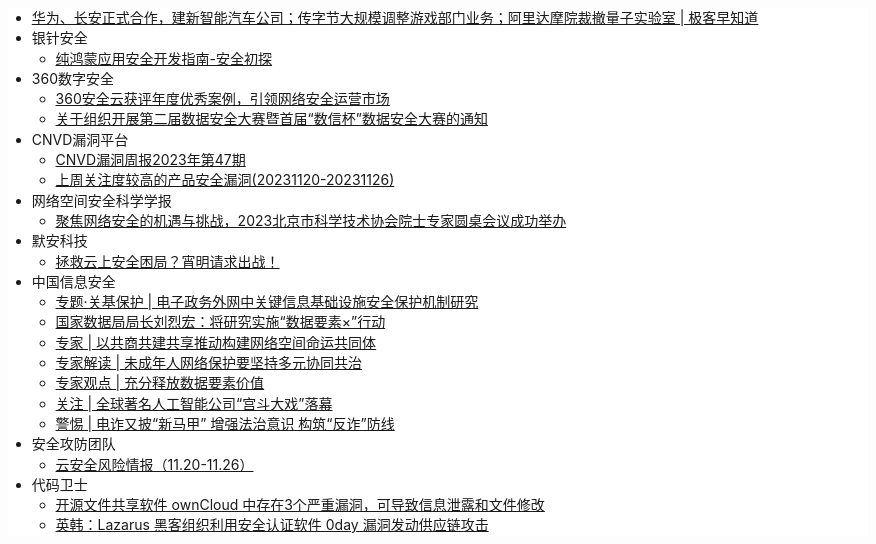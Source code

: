   - [华为、长安正式合作，建新智能汽车公司；传字节大规模调整游戏部门业务；阿里达摩院裁撤量子实验室 | 极客早知道](https://mp.weixin.qq.com/s?__biz=MTMwNDMwODQ0MQ==&mid=2653023028&idx=1&sn=1fc5b12df38fe0f14bde8cf002f1652e&chksm=7e54968249231f94f99777d620328e0fc2ed220624ee681526f482ac67ce86394ab8a458dc4c&scene=58&subscene=0#rd)
- 银针安全
  - [纯鸿蒙应用安全开发指南-安全初探](https://mp.weixin.qq.com/s?__biz=Mzg2MDY2ODc5MA==&mid=2247483765&idx=1&sn=77951239b474e5f4fdf1a212c1843aca&chksm=ce23976cf9541e7a0f7677db6680f80c886c417e5070be680206666c496171c1d7bed28b1cf6&scene=58&subscene=0#rd)
- 360数字安全
  - [360安全云获评年度优秀案例，引领网络安全运营市场](https://mp.weixin.qq.com/s?__biz=MzA4MTg0MDQ4Nw==&mid=2247567785&idx=1&sn=7f9d9051829df44e3db701bfb7ff76b9&chksm=9f8d59a1a8fad0b7828c5760e34579e1969f1dd18e169f8b723074a0901759f76e27d8b8f248&scene=58&subscene=0#rd)
  - [关于组织开展第二届数据安全大赛暨首届“数信杯”数据安全大赛的通知](https://mp.weixin.qq.com/s?__biz=MzA4MTg0MDQ4Nw==&mid=2247567785&idx=2&sn=c00c351aa2277ac4b578cec39389aabe&chksm=9f8d59a1a8fad0b731a39a3cd78b90ca7dc39825ad41fea94f23f671f50b3b3290b01720df96&scene=58&subscene=0#rd)
- CNVD漏洞平台
  - [CNVD漏洞周报2023年第47期](https://mp.weixin.qq.com/s?__biz=MzU3ODM2NTg2Mg==&mid=2247494140&idx=1&sn=af2d9e1ec2901ee37c160b8582586fb2&chksm=fd74d935ca03502330dec2b441288fdb900bf8771e74fc569c6ca3dce5704a15368f8da7dc61&scene=58&subscene=0#rd)
  - [上周关注度较高的产品安全漏洞(20231120-20231126)](https://mp.weixin.qq.com/s?__biz=MzU3ODM2NTg2Mg==&mid=2247494140&idx=2&sn=3aa70a734707d26eb952f9b9a6d11da0&chksm=fd74d935ca035023c23a9e726b1a72171d3c37bdfa461753c02dcd74e7f79705bc1aa2713eee&scene=58&subscene=0#rd)
- 网络空间安全科学学报
  - [聚焦网络安全的机遇与挑战，2023北京市科学技术协会院士专家圆桌会议成功举办](https://mp.weixin.qq.com/s?__biz=MzI0NjU2NDMwNQ==&mid=2247496145&idx=1&sn=dce114c166948feb0eb278ab8df38657&chksm=e9bfe56fdec86c793fe2bcf0c46b88d40167984c92d9ae9ce73860542f89545afc3463989d5e&scene=58&subscene=0#rd)
- 默安科技
  - [拯救云上安全困局？宵明请求出战！](https://mp.weixin.qq.com/s?__biz=MzIzODQxMjM2NQ==&mid=2247497802&idx=1&sn=a1220263fb22e3fdc3b58af869c80d5d&chksm=e93b0f68de4c867e0672421336b0e11a2da9432022933b97773d8ad87f4114f44c0492ab5aa4&scene=58&subscene=0#rd)
- 中国信息安全
  - [专题·关基保护 | 电子政务外网中关键信息基础设施安全保护机制研究](https://mp.weixin.qq.com/s?__biz=MzA5MzE5MDAzOA==&mid=2664198270&idx=1&sn=b3b591af089efa561f621234805a02b2&chksm=8b597287bc2efb917d16e1cf6839cc85b609c3c4e60e5240380e11e086fc1ab62a408a998561&scene=58&subscene=0#rd)
  - [国家数据局局长刘烈宏：将研究实施“数据要素×”行动](https://mp.weixin.qq.com/s?__biz=MzA5MzE5MDAzOA==&mid=2664198270&idx=2&sn=87801028b197eabda0998efc96590304&chksm=8b597287bc2efb9101caa2c643e30397be96a7d38371c3f9e4ab2783b6008934a5168c63086b&scene=58&subscene=0#rd)
  - [专家 | 以共商共建共享推动构建网络空间命运共同体](https://mp.weixin.qq.com/s?__biz=MzA5MzE5MDAzOA==&mid=2664198270&idx=3&sn=526278bd62d4a9079d5d71a71c5ab994&chksm=8b597287bc2efb91a57858f1d5ee1fb1552bdd1539b564bb90ab200a34ce0796152cf776c8dc&scene=58&subscene=0#rd)
  - [专家解读 | 未成年人网络保护要坚持多元协同共治](https://mp.weixin.qq.com/s?__biz=MzA5MzE5MDAzOA==&mid=2664198270&idx=4&sn=408907934e7ea3f880fea725e9cbcc60&chksm=8b597287bc2efb91570955c139ab8336e4294fddb517efad71063972596a40dff63cdf82efb6&scene=58&subscene=0#rd)
  - [专家观点 | 充分释放数据要素价值](https://mp.weixin.qq.com/s?__biz=MzA5MzE5MDAzOA==&mid=2664198270&idx=5&sn=8e2c8e4a3dd33c9a90d74be2f4a115ce&chksm=8b597287bc2efb910484ac9de088af996679cc2e4f474c9cb9ee0086176c2b97aecd9e0dd0d3&scene=58&subscene=0#rd)
  - [关注 | 全球著名人工智能公司“宫斗大戏”落幕](https://mp.weixin.qq.com/s?__biz=MzA5MzE5MDAzOA==&mid=2664198270&idx=6&sn=1548fe0156b09ece0638ca7f209aca27&chksm=8b597287bc2efb91a2539822d5375e2a2793ac28a4871b59b124af1c5b283fab67bc900c41ce&scene=58&subscene=0#rd)
  - [警惕 | 电诈又披“新马甲” 增强法治意识 构筑“反诈”防线](https://mp.weixin.qq.com/s?__biz=MzA5MzE5MDAzOA==&mid=2664198270&idx=7&sn=76c8cb7b3e5e7a905b5124038ae1e561&chksm=8b597287bc2efb91df378f7b6b3a78310eddc22663829c54c03b1adb42011a1f7288433cb6a7&scene=58&subscene=0#rd)
- 安全攻防团队
  - [​云安全风险情报（11.20-11.26）](https://mp.weixin.qq.com/s?__biz=MzkzNTI4NjU1Mw==&mid=2247484794&idx=1&sn=9ae2677cad5bb6cd784aa2a22aa9ed27&chksm=c2b1070cf5c68e1ab1a48ff0cd4ff81571b4c1105fa0fc29a58a797a772742b46c76076db14a&scene=58&subscene=0#rd)
- 代码卫士
  - [开源文件共享软件 ownCloud 中存在3个严重漏洞，可导致信息泄露和文件修改](https://mp.weixin.qq.com/s?__biz=MzI2NTg4OTc5Nw==&mid=2247518225&idx=1&sn=0012c60dceb2dbcc1beeb94a8a38d402&chksm=ea94b97bdde3306d13ff1ee130bc1d5387971ace02890354fb0bcf9e7f6268f934440725ab63&scene=58&subscene=0#rd)
  - [英韩：Lazarus 黑客组织利用安全认证软件 0day 漏洞发动供应链攻击](https://mp.weixin.qq.com/s?__biz=MzI2NTg4OTc5Nw==&mid=2247518225&idx=2&sn=0c496ddfdfec8c17e1344333f0c218f6&chksm=ea94b97bdde3306d6bc1249b0087f09b8c0a192157a52d43e8f6b5b08e18465335d8518ce100&scene=58&subscene=0#rd)
